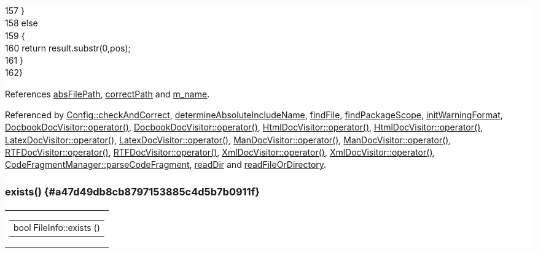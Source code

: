 <div class="doxyCodeLine"><span class="doxyLineNumber">157</span><span class="doxyLineContent"><span class="doxyHighlight">  }</span></span></div>
<div class="doxyCodeLine"><span class="doxyLineNumber">158</span><span class="doxyLineContent"><span class="doxyHighlight">  </span><span class="doxyHighlightKeywordFlow">else</span></span></div>
<div class="doxyCodeLine"><span class="doxyLineNumber">159</span><span class="doxyLineContent"><span class="doxyHighlight">  {</span></span></div>
<div class="doxyCodeLine"><span class="doxyLineNumber">160</span><span class="doxyLineContent"><span class="doxyHighlight">    </span><span class="doxyHighlightKeywordFlow">return</span><span class="doxyHighlight"> result.substr(0,pos);</span></span></div>
<div class="doxyCodeLine"><span class="doxyLineNumber">161</span><span class="doxyLineContent"><span class="doxyHighlight">  }</span></span></div>
<div class="doxyCodeLine"><span class="doxyLineNumber">162</span><span class="doxyLineContent"><span class="doxyHighlight">}</span></span></div>

</div>


<p>References <a href="#af69e3949475014dcdbd504d742bdf270">absFilePath</a>, <a href="#aaae94e7d6f54694aaef11c4e510747ae">correctPath</a> and <a href="#a015b720c651096c1e487fe6e3bf2fffd">m_name</a>.</p>


<p>Referenced by <a href="/web-doxygen/docs/api/namespaces/config/#a43f9512cdb148a0f68a30519debac43f">Config::checkAndCorrect</a>, <a href="/web-doxygen/docs/api/files/src/util-cpp/#a97fa1635ca734b061444c678b7525475">determineAbsoluteIncludeName</a>, <a href="/web-doxygen/docs/api/files/src/pre-l/#a44966d15bb9a0624cead77c6e3c89f94">findFile</a>, <a href="/web-doxygen/docs/api/files/src/pyscanner-l/#a57ef3ef713c786fffec737ed9556ed63">findPackageScope</a>, <a href="/web-doxygen/docs/api/files/src/message-cpp/#aa0b7262dc94aba9476d8669db4f3920e">initWarningFormat</a>, <a href="/web-doxygen/docs/api/classes/docbookdocvisitor/#a5826ce8044be2553216f205ef64ead74">DocbookDocVisitor::operator()</a>, <a href="/web-doxygen/docs/api/classes/docbookdocvisitor/#a1abe1e85619493e4e99240d290c3bdd2">DocbookDocVisitor::operator()</a>, <a href="/web-doxygen/docs/api/classes/htmldocvisitor/#abfd0aac31a863e63e61dc67da22a349c">HtmlDocVisitor::operator()</a>, <a href="/web-doxygen/docs/api/classes/htmldocvisitor/#af32530eae2ce36e648a925f28f1ca781">HtmlDocVisitor::operator()</a>, <a href="/web-doxygen/docs/api/classes/latexdocvisitor/#ade1c6d00759ad30078d9f5a51cbfc009">LatexDocVisitor::operator()</a>, <a href="/web-doxygen/docs/api/classes/latexdocvisitor/#a41c844f5b9078d32e11a14b45b6f5c2d">LatexDocVisitor::operator()</a>, <a href="/web-doxygen/docs/api/classes/mandocvisitor/#a103c34bd91c4bf67cadfca22f2b61466">ManDocVisitor::operator()</a>, <a href="/web-doxygen/docs/api/classes/mandocvisitor/#a611ec420e06726e8061f4fe83c3f8a6f">ManDocVisitor::operator()</a>, <a href="/web-doxygen/docs/api/classes/rtfdocvisitor/#ac315ddf81b73a005764278a3c190d1a4">RTFDocVisitor::operator()</a>, <a href="/web-doxygen/docs/api/classes/rtfdocvisitor/#a75e708a4ea1b27587678f424211b8b62">RTFDocVisitor::operator()</a>, <a href="/web-doxygen/docs/api/classes/xmldocvisitor/#a32d2017f02e0835ea865360773ac1eda">XmlDocVisitor::operator()</a>, <a href="/web-doxygen/docs/api/classes/xmldocvisitor/#ac219ce4773970158e118d1d3b57ebd78">XmlDocVisitor::operator()</a>, <a href="/web-doxygen/docs/api/classes/codefragmentmanager/#a1aa709870f1258a753c2b952f95175be">CodeFragmentManager::parseCodeFragment</a>, <a href="/web-doxygen/docs/api/files/src/doxygen-cpp/#ab1c5d97fd966b1d6996e5c4ce21c88b1">readDir</a> and <a href="/web-doxygen/docs/api/files/src/doxygen-cpp/#adfb0efa72e3e5ed08b1881ccd8332e5e">readFileOrDirectory</a>.</p>

</div>
</div>

### exists() {#a47d49db8cb8797153885c4d5b7b0911f}

<div class="doxyMemberItem">
<div class="doxyMemberProto">
<table class="doxyMemberLabels">
<tr class="doxyMemberLabels">
<td class="doxyMemberLabelsLeft">
<table class="doxyMemberName">
<tr>
<td class="doxyMemberName">bool FileInfo::exists ()</td>
</tr>
</table>
</td>
</tr>
</table>